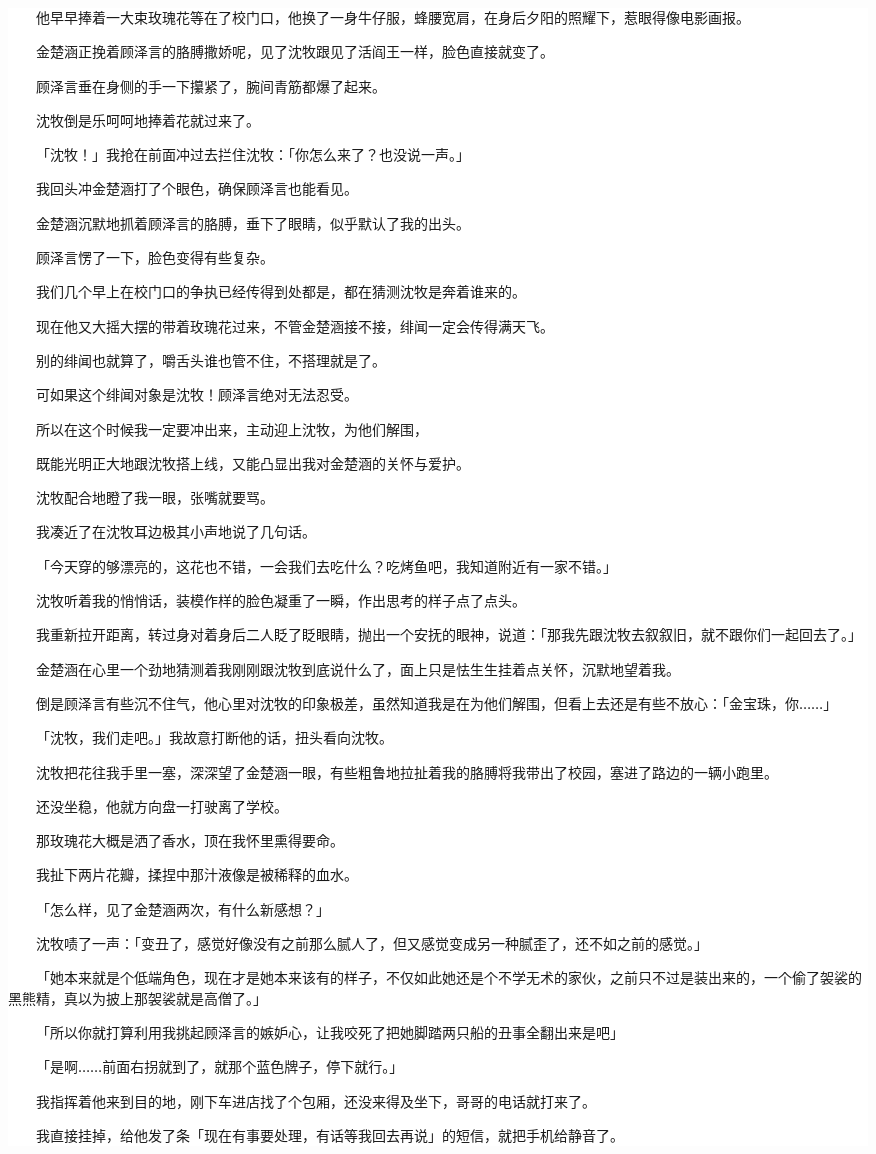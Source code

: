 &emsp;&emsp;他早早捧着一大束玫瑰花等在了校门口，他换了一身牛仔服，蜂腰宽肩，在身后夕阳的照耀下，惹眼得像电影画报。  
  
&emsp;&emsp;金楚涵正挽着顾泽言的胳膊撒娇呢，见了沈牧跟见了活阎王一样，脸色直接就变了。  
  
&emsp;&emsp;顾泽言垂在身侧的手一下攥紧了，腕间青筋都爆了起来。  
  
&emsp;&emsp;沈牧倒是乐呵呵地捧着花就过来了。  
  
&emsp;&emsp;「沈牧！」我抢在前面冲过去拦住沈牧：「你怎么来了？也没说一声。」  
  
&emsp;&emsp;我回头冲金楚涵打了个眼色，确保顾泽言也能看见。  
  
&emsp;&emsp;金楚涵沉默地抓着顾泽言的胳膊，垂下了眼睛，似乎默认了我的出头。  
  
&emsp;&emsp;顾泽言愣了一下，脸色变得有些复杂。  
  
&emsp;&emsp;我们几个早上在校门口的争执已经传得到处都是，都在猜测沈牧是奔着谁来的。  
  
&emsp;&emsp;现在他又大摇大摆的带着玫瑰花过来，不管金楚涵接不接，绯闻一定会传得满天飞。  
  
&emsp;&emsp;别的绯闻也就算了，嚼舌头谁也管不住，不搭理就是了。  
  
&emsp;&emsp;可如果这个绯闻对象是沈牧！顾泽言绝对无法忍受。  
  
&emsp;&emsp;所以在这个时候我一定要冲出来，主动迎上沈牧，为他们解围，  
  
&emsp;&emsp;既能光明正大地跟沈牧搭上线，又能凸显出我对金楚涵的关怀与爱护。  
  
&emsp;&emsp;沈牧配合地瞪了我一眼，张嘴就要骂。  
  
&emsp;&emsp;我凑近了在沈牧耳边极其小声地说了几句话。  
  
&emsp;&emsp;「今天穿的够漂亮的，这花也不错，一会我们去吃什么？吃烤鱼吧，我知道附近有一家不错。」  
  
&emsp;&emsp;沈牧听着我的悄悄话，装模作样的脸色凝重了一瞬，作出思考的样子点了点头。  
  
&emsp;&emsp;我重新拉开距离，转过身对着身后二人眨了眨眼睛，抛出一个安抚的眼神，说道：「那我先跟沈牧去叙叙旧，就不跟你们一起回去了。」  
  
&emsp;&emsp;金楚涵在心里一个劲地猜测着我刚刚跟沈牧到底说什么了，面上只是怯生生挂着点关怀，沉默地望着我。  
  
&emsp;&emsp;倒是顾泽言有些沉不住气，他心里对沈牧的印象极差，虽然知道我是在为他们解围，但看上去还是有些不放心：「金宝珠，你……」  
  
&emsp;&emsp;「沈牧，我们走吧。」我故意打断他的话，扭头看向沈牧。  
  
&emsp;&emsp;沈牧把花往我手里一塞，深深望了金楚涵一眼，有些粗鲁地拉扯着我的胳膊将我带出了校园，塞进了路边的一辆小跑里。  
  
&emsp;&emsp;还没坐稳，他就方向盘一打驶离了学校。  
  
&emsp;&emsp;那玫瑰花大概是洒了香水，顶在我怀里熏得要命。  
  
&emsp;&emsp;我扯下两片花瓣，揉捏中那汁液像是被稀释的血水。  
  
&emsp;&emsp;「怎么样，见了金楚涵两次，有什么新感想？」  
  
&emsp;&emsp;沈牧啧了一声：「变丑了，感觉好像没有之前那么腻人了，但又感觉变成另一种腻歪了，还不如之前的感觉。」  
  
&emsp;&emsp;「她本来就是个低端角色，现在才是她本来该有的样子，不仅如此她还是个不学无术的家伙，之前只不过是装出来的，一个偷了袈裟的黑熊精，真以为披上那袈裟就是高僧了。」  
  
&emsp;&emsp;「所以你就打算利用我挑起顾泽言的嫉妒心，让我咬死了把她脚踏两只船的丑事全翻出来是吧」  
  
&emsp;&emsp;「是啊……前面右拐就到了，就那个蓝色牌子，停下就行。」  
  
&emsp;&emsp;我指挥着他来到目的地，刚下车进店找了个包厢，还没来得及坐下，哥哥的电话就打来了。  
  
&emsp;&emsp;我直接挂掉，给他发了条「现在有事要处理，有话等我回去再说」的短信，就把手机给静音了。  
  